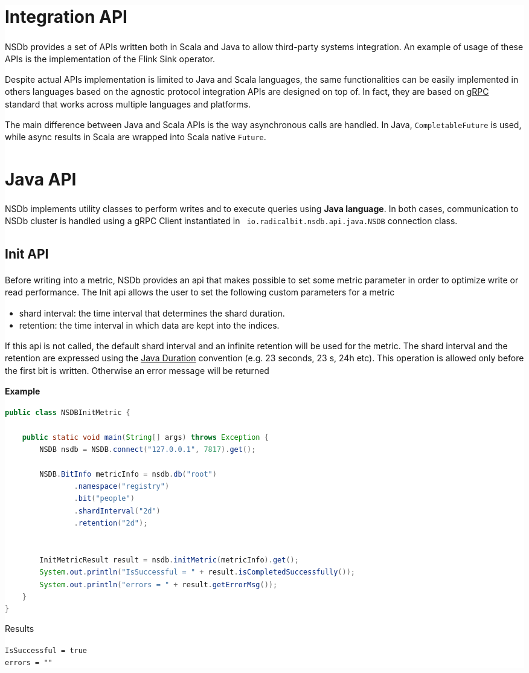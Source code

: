 # Integration API
NSDb provides a set of APIs written both in Scala and Java to allow third-party systems integration. An example of usage of these APIs is the implementation of the Flink Sink operator.


Despite actual APIs implementation is limited to Java and Scala languages, the same functionalities can be easily implemented in others languages based on the agnostic protocol integration APIs are designed on top of. In fact, they are based on [gRPC](https://grpc.io/) standard that works across multiple languages and platforms.

The main difference between Java and Scala APIs is the way asynchronous calls are handled. In Java, `CompletableFuture` is used, while async results in Scala are wrapped into Scala native `Future`.

# Java API

NSDb implements utility classes to perform writes and to execute queries using **Java language**.
In both cases, communication to NSDb cluster is handled using a gRPC Client instantiated in ` io.radicalbit.nsdb.api.java.NSDB` connection class.

## Init API
Before writing into a metric, NSDb provides an api that makes possible to set some metric parameter in order to optimize write or read performance.
The Init api allows the user to set the following custom parameters for a metric

- shard interval: the time interval that determines the shard duration.
- retention: the time interval in which data are kept into the indices.

If this api is not called, the default shard interval and an infinite retention will be used for the metric.
The shard interval and the retention are expressed using the [Java Duration](https://docs.oracle.com/javase/8/docs/api/java/time/Duration.html) convention (e.g. 23 seconds, 23 s, 24h etc).
This operation is allowed only before the first bit is written. Otherwise an error message will be returned  

**Example**
```java
public class NSDBInitMetric {

    public static void main(String[] args) throws Exception {
        NSDB nsdb = NSDB.connect("127.0.0.1", 7817).get();

        NSDB.BitInfo metricInfo = nsdb.db("root")
                .namespace("registry")
                .bit("people")
                .shardInterval("2d")
                .retention("2d");


        InitMetricResult result = nsdb.initMetric(metricInfo).get();
        System.out.println("IsSuccessful = " + result.isCompletedSuccessfully());
        System.out.println("errors = " + result.getErrorMsg());
    }
}
```
Results
```
IsSuccessful = true
errors = ""
```
